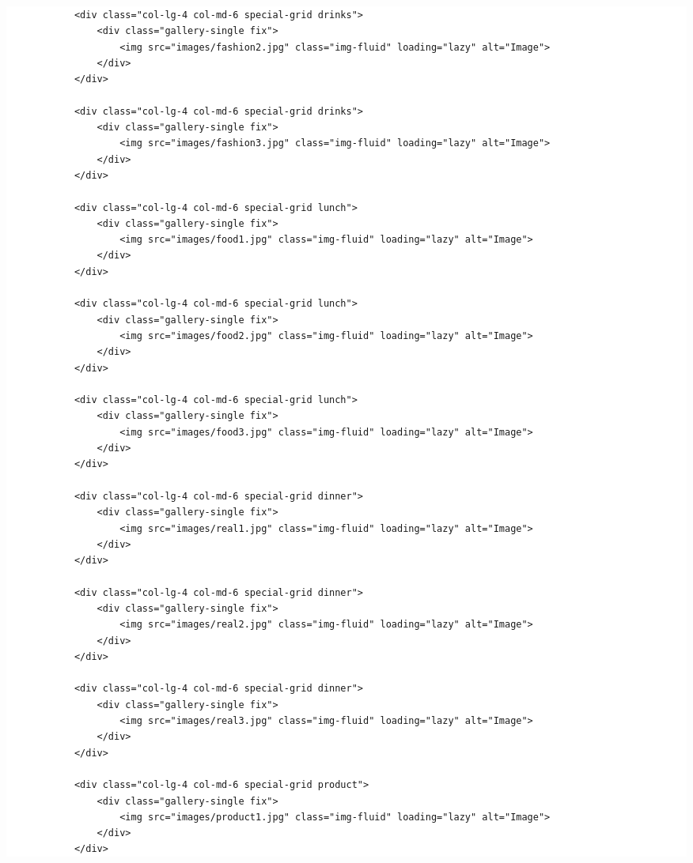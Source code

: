 				<div class="col-lg-4 col-md-6 special-grid drinks">
					<div class="gallery-single fix">
						<img src="images/fashion2.jpg" class="img-fluid" loading="lazy" alt="Image">
					</div>
				</div>
				
				<div class="col-lg-4 col-md-6 special-grid drinks">
					<div class="gallery-single fix">
						<img src="images/fashion3.jpg" class="img-fluid" loading="lazy" alt="Image">
					</div>
				</div>
				
				<div class="col-lg-4 col-md-6 special-grid lunch">
					<div class="gallery-single fix">
						<img src="images/food1.jpg" class="img-fluid" loading="lazy" alt="Image">
					</div>
				</div>
				
				<div class="col-lg-4 col-md-6 special-grid lunch">
					<div class="gallery-single fix">
						<img src="images/food2.jpg" class="img-fluid" loading="lazy" alt="Image">
					</div>
				</div>
				
				<div class="col-lg-4 col-md-6 special-grid lunch">
					<div class="gallery-single fix">
						<img src="images/food3.jpg" class="img-fluid" loading="lazy" alt="Image">
					</div>
				</div>
				
				<div class="col-lg-4 col-md-6 special-grid dinner">
					<div class="gallery-single fix">
						<img src="images/real1.jpg" class="img-fluid" loading="lazy" alt="Image">
					</div>
				</div>
				
				<div class="col-lg-4 col-md-6 special-grid dinner">
					<div class="gallery-single fix">
						<img src="images/real2.jpg" class="img-fluid" loading="lazy" alt="Image">
					</div>
				</div>
				
				<div class="col-lg-4 col-md-6 special-grid dinner">
					<div class="gallery-single fix">
						<img src="images/real3.jpg" class="img-fluid" loading="lazy" alt="Image">
					</div>
				</div>

				<div class="col-lg-4 col-md-6 special-grid product">
					<div class="gallery-single fix">
						<img src="images/product1.jpg" class="img-fluid" loading="lazy" alt="Image">
					</div>
				</div>
				